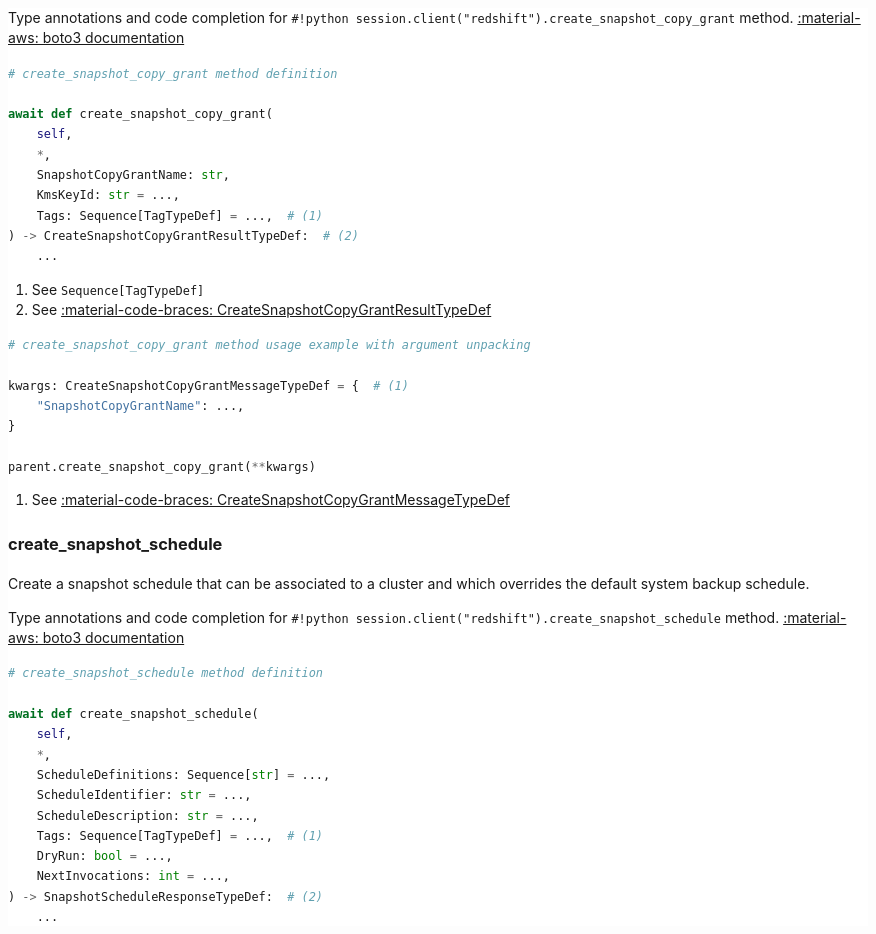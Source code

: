 Type annotations and code completion for `#!python session.client("redshift").create_snapshot_copy_grant` method.
[:material-aws: boto3 documentation](https://boto3.amazonaws.com/v1/documentation/api/latest/reference/services/redshift.html#Redshift.Client)

```python
# create_snapshot_copy_grant method definition

await def create_snapshot_copy_grant(
    self,
    *,
    SnapshotCopyGrantName: str,
    KmsKeyId: str = ...,
    Tags: Sequence[TagTypeDef] = ...,  # (1)
) -> CreateSnapshotCopyGrantResultTypeDef:  # (2)
    ...
```

1. See `Sequence[TagTypeDef]`
2. See [:material-code-braces: CreateSnapshotCopyGrantResultTypeDef](./type_defs.md#createsnapshotcopygrantresulttypedef)


```python
# create_snapshot_copy_grant method usage example with argument unpacking

kwargs: CreateSnapshotCopyGrantMessageTypeDef = {  # (1)
    "SnapshotCopyGrantName": ...,
}

parent.create_snapshot_copy_grant(**kwargs)
```

1. See [:material-code-braces: CreateSnapshotCopyGrantMessageTypeDef](./type_defs.md#createsnapshotcopygrantmessagetypedef)

### create\_snapshot\_schedule

Create a snapshot schedule that can be associated to a cluster and which
overrides the default system backup schedule.

Type annotations and code completion for `#!python session.client("redshift").create_snapshot_schedule` method.
[:material-aws: boto3 documentation](https://boto3.amazonaws.com/v1/documentation/api/latest/reference/services/redshift.html#Redshift.Client)

```python
# create_snapshot_schedule method definition

await def create_snapshot_schedule(
    self,
    *,
    ScheduleDefinitions: Sequence[str] = ...,
    ScheduleIdentifier: str = ...,
    ScheduleDescription: str = ...,
    Tags: Sequence[TagTypeDef] = ...,  # (1)
    DryRun: bool = ...,
    NextInvocations: int = ...,
) -> SnapshotScheduleResponseTypeDef:  # (2)
    ...
```
